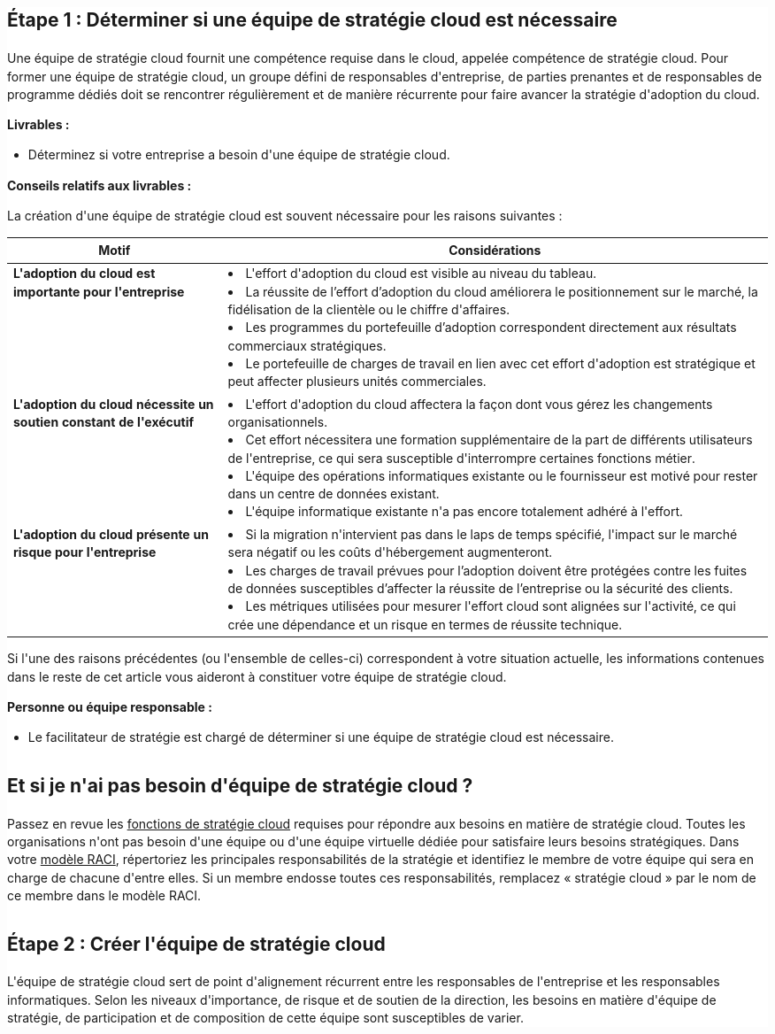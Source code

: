 ## <a name="step-1-determine-whether-a-cloud-strategy-team-is-needed"></a>Étape 1 : Déterminer si une équipe de stratégie cloud est nécessaire

Une équipe de stratégie cloud fournit une compétence requise dans le cloud, appelée compétence de stratégie cloud. Pour former une équipe de stratégie cloud, un groupe défini de responsables d'entreprise, de parties prenantes et de responsables de programme dédiés doit se rencontrer régulièrement et de manière récurrente pour faire avancer la stratégie d'adoption du cloud.

**Livrables :**

- Déterminez si votre entreprise a besoin d'une équipe de stratégie cloud.

**Conseils relatifs aux livrables :**

La création d'une équipe de stratégie cloud est souvent nécessaire pour les raisons suivantes :



| Motif | Considérations |
|---|---|
| **L'adoption du cloud est importante pour l'entreprise** | <li> L'effort d'adoption du cloud est visible au niveau du tableau. <li> La réussite de l’effort d’adoption du cloud améliorera le positionnement sur le marché, la fidélisation de la clientèle ou le chiffre d'affaires. <li> Les programmes du portefeuille d’adoption correspondent directement aux résultats commerciaux stratégiques. <li> Le portefeuille de charges de travail en lien avec cet effort d'adoption est stratégique et peut affecter plusieurs unités commerciales. |
| **L'adoption du cloud nécessite un soutien constant de l'exécutif** | <li> L'effort d'adoption du cloud affectera la façon dont vous gérez les changements organisationnels. <li> Cet effort nécessitera une formation supplémentaire de la part de différents utilisateurs de l'entreprise, ce qui sera susceptible d'interrompre certaines fonctions métier. <li> L'équipe des opérations informatiques existante ou le fournisseur est motivé pour rester dans un centre de données existant. <li> L'équipe informatique existante n'a pas encore totalement adhéré à l'effort. |
| **L'adoption du cloud présente un risque pour l'entreprise** | <li> Si la migration n'intervient pas dans le laps de temps spécifié, l'impact sur le marché sera négatif ou les coûts d'hébergement augmenteront. <li> Les charges de travail prévues pour l’adoption doivent être protégées contre les fuites de données susceptibles d’affecter la réussite de l’entreprise ou la sécurité des clients. <li> Les métriques utilisées pour mesurer l'effort cloud sont alignées sur l'activité, ce qui crée une dépendance et un risque en termes de réussite technique. |

Si l'une des raisons précédentes (ou l'ensemble de celles-ci) correspondent à votre situation actuelle, les informations contenues dans le reste de cet article vous aideront à constituer votre équipe de stratégie cloud.



**Personne ou équipe responsable :**

- Le facilitateur de stratégie est chargé de déterminer si une équipe de stratégie cloud est nécessaire.

## <a name="what-if-i-dont-need-a-cloud-strategy-team"></a>Et si je n'ai pas besoin d'équipe de stratégie cloud ?

Passez en revue les [fonctions de stratégie cloud](../../organize/cloud-strategy.md) requises pour répondre aux besoins en matière de stratégie cloud. Toutes les organisations n'ont pas besoin d'une équipe ou d'une équipe virtuelle dédiée pour satisfaire leurs besoins stratégiques. Dans votre [modèle RACI](https://archcenter.blob.core.windows.net/cdn/fusion/management/raci-template.xlsx), répertoriez les principales responsabilités de la stratégie et identifiez le membre de votre équipe qui sera en charge de chacune d'entre elles. Si un membre endosse toutes ces responsabilités, remplacez « stratégie cloud » par le nom de ce membre dans le modèle RACI.

## <a name="step-2-establish-the-cloud-strategy-team"></a>Étape 2 : Créer l'équipe de stratégie cloud

L'équipe de stratégie cloud sert de point d'alignement récurrent entre les responsables de l'entreprise et les responsables informatiques. Selon les niveaux d'importance, de risque et de soutien de la direction, les besoins en matière d'équipe de stratégie, de participation et de composition de cette équipe sont susceptibles de varier.
